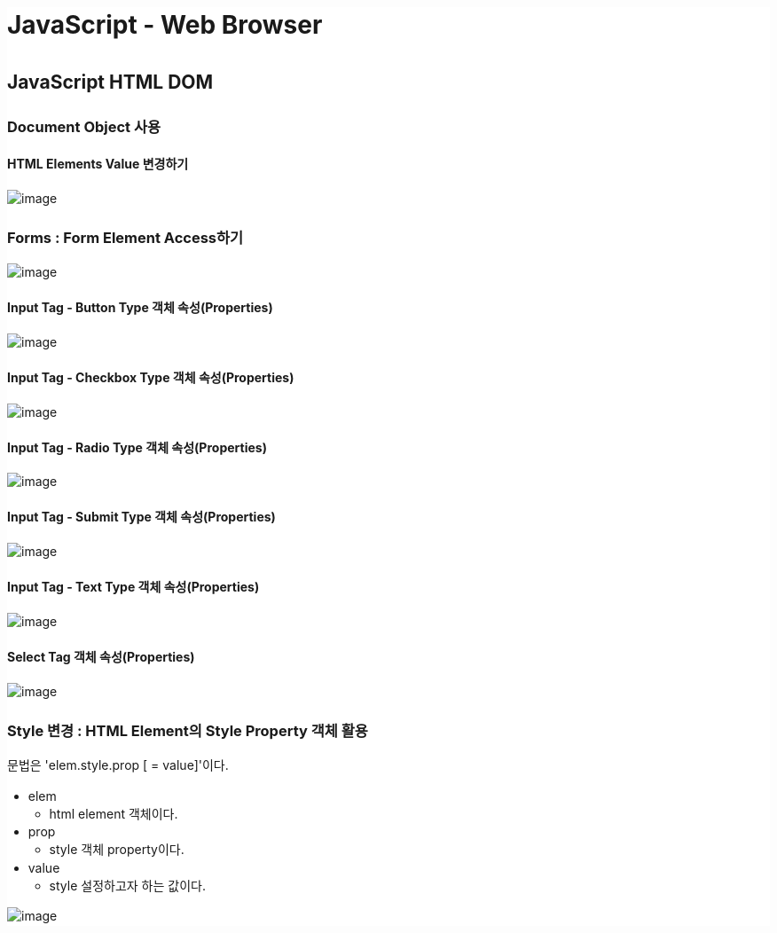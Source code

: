 # JavaScript - Web Browser
## JavaScript HTML DOM
### Document Object 사용
#### HTML Elements Value 변경하기

<img width="619" alt="image" src="https://github.com/user-attachments/assets/388a0c49-5073-4a38-9e85-f60306ef283d">

### Forms : Form Element Access하기

<img width="507" alt="image" src="https://github.com/user-attachments/assets/ff801f15-b373-4da4-8e0b-c047854772aa">

#### Input Tag - Button Type 객체 속성(Properties)

<img width="673" alt="image" src="https://github.com/user-attachments/assets/39e8e649-5447-410d-8d5a-729cb4433310">

#### Input Tag - Checkbox Type 객체 속성(Properties)

<img width="672" alt="image" src="https://github.com/user-attachments/assets/840d8cb2-a047-425a-845a-5f8dca34ebde">

#### Input Tag - Radio Type 객체 속성(Properties)

<img width="681" alt="image" src="https://github.com/user-attachments/assets/160497e9-8e01-45e9-bf89-68181d45f1ae">

#### Input Tag - Submit Type 객체 속성(Properties)

<img width="682" alt="image" src="https://github.com/user-attachments/assets/448a2a03-3d4e-40fa-8614-8ae4af1fbb1d">

#### Input Tag - Text Type 객체 속성(Properties)

<img width="590" alt="image" src="https://github.com/user-attachments/assets/3b57e619-c9b3-45fb-9954-b445f854c880">

#### Select Tag 객체 속성(Properties)

<img width="682" alt="image" src="https://github.com/user-attachments/assets/f0bc9fb4-04e9-4073-890d-a89d64714ef0">

### Style 변경 : HTML Element의 Style Property 객체 활용
문법은 'elem.style.prop [ = value]'이다.
- elem
  - html element 객체이다.
- prop
  - style 객체 property이다.
- value
  - style 설정하고자 하는 값이다.
 
<img width="696" alt="image" src="https://github.com/user-attachments/assets/f5484ca2-50cf-494a-bd85-434df262566c">
